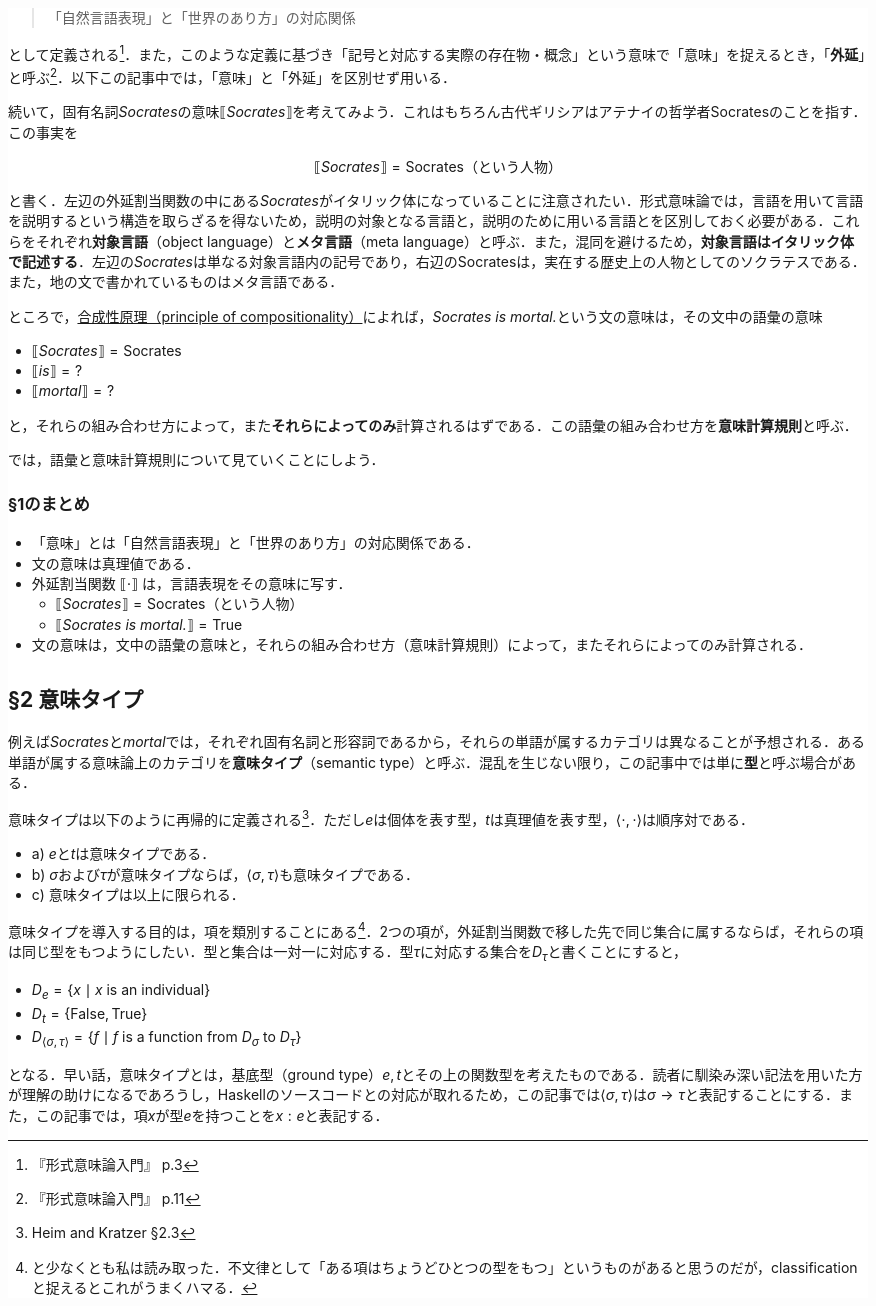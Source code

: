 > 「自然言語表現」と「世界のあり方」の対応関係

として定義される[^8]．また，このような定義に基づき「記号と対応する実際の存在物・概念」という意味で「意味」を捉えるとき，「**外延**」と呼ぶ[^9]．以下この記事中では，「意味」と「外延」を区別せず用いる．

続いて，固有名詞$\textit{Socrates}$の意味$\llbracket \textit{Socrates} \rrbracket$を考えてみよう．これはもちろん古代ギリシアはアテナイの哲学者$\text{Socrates}$のことを指す．この事実を

$$
\llbracket \textit{Socrates} \rrbracket = \text{Socrates（という人物）}
$$

と書く．左辺の外延割当関数の中にある$\textit{Socrates}$がイタリック体になっていることに注意されたい．形式意味論では，言語を用いて言語を説明するという構造を取らざるを得ないため，説明の対象となる言語と，説明のために用いる言語とを区別しておく必要がある．これらをそれぞれ**対象言語**（object language）と**メタ言語**（meta language）と呼ぶ．また，混同を避けるため，**対象言語はイタリック体で記述する**．左辺の$\textit{Socrates}$は単なる対象言語内の記号であり，右辺の$\text{Socrates}$は，実在する歴史上の人物としてのソクラテスである．また，地の文で書かれているものはメタ言語である．

ところで，[合成性原理（principle of compositionality）](https://en.wikipedia.org/wiki/Principle_of_compositionality)によれば，$\textit{Socrates is mortal.}$という文の意味は，その文中の語彙の意味

- $\llbracket \textit{Socrates} \rrbracket = \text{Socrates}$
- $\llbracket \textit{is} \rrbracket = \text{?}$
- $\llbracket \textit{mortal} \rrbracket = \text{?}$

と，それらの組み合わせ方によって，また**それらによってのみ**計算されるはずである．この語彙の組み合わせ方を**意味計算規則**と呼ぶ．

では，語彙と意味計算規則について見ていくことにしよう．

### §1のまとめ

- 「意味」とは「自然言語表現」と「世界のあり方」の対応関係である．
- 文の意味は真理値である．
- 外延割当関数 $\llbracket \cdot \rrbracket$ は，言語表現をその意味に写す．
  - $\llbracket \textit{Socrates} \rrbracket = \text{Socrates（という人物）}$
  - $\llbracket \textit{Socrates is mortal.} \rrbracket = \text{True}$
- 文の意味は，文中の語彙の意味と，それらの組み合わせ方（意味計算規則）によって，またそれらによってのみ計算される．

## §2 意味タイプ

例えば$\textit{Socrates}$と$\textit{mortal}$では，それぞれ固有名詞と形容詞であるから，それらの単語が属するカテゴリは異なることが予想される．ある単語が属する意味論上のカテゴリを**意味タイプ**（semantic type）と呼ぶ．混乱を生じない限り，この記事中では単に**型**と呼ぶ場合がある．

意味タイプは以下のように再帰的に定義される[^10]．ただし$e$は個体を表す型，$t$は真理値を表す型，$\langle \cdot, \cdot \rangle$は順序対である．

- a) $e$と$t$は意味タイプである．
- b) $\sigma$および$\tau$が意味タイプならば，$\langle\sigma, \tau\rangle$も意味タイプである．
- c) 意味タイプは以上に限られる．

意味タイプを導入する目的は，項を類別することにある[^11]．2つの項が，外延割当関数で移した先で同じ集合に属するならば，それらの項は同じ型をもつようにしたい．型と集合は一対一に対応する．型$\tau$に対応する集合を$D_\tau$と書くことにすると，

- $D_e = \lbrace x \mid x \text{ is an individual} \rbrace$
- $D_t = \lbrace \text{False}, \text{True} \rbrace$
- $D_{\langle \sigma, \tau \rangle} = \lbrace f \mid f \text{ is a function from } D_\sigma \text{ to } D_\tau \rbrace$

となる．早い話，意味タイプとは，基底型（ground type）$e, t$とその上の関数型を考えたものである．読者に馴染み深い記法を用いた方が理解の助けになるであろうし，Haskellのソースコードとの対応が取れるため，この記事では$\langle \sigma, \tau\rangle$は$\sigma \to \tau$と表記することにする．また，この記事では，項$x$が型$e$を持つことを$x : e$と表記する．


[^1]: ちなみに，意味論を研究する研究室に所属する友人に聞いたところ，形式意味論の入門に当たっては，[Elements of Formal Semantics](http://www.phil.uu.nl/~yoad/efs/main.html)がおすすめだそうである．
[^2]: アメリカの数学者・哲学者．博士課程時代にはBanach-Tarskiのパラドクスで知られるAlfred Tarskiの門下で公理的集合論を研究．その後，Tarskiより学んだ数理論理学におけるモデル意味論を自然言語の意味論に応用する研究に着手し，今日の形式意味論の草分け的存在となった．
[^3]: ドイツの哲学者・論理学者・数学者．アリストテレス以来2,000年以上に渡って用いられていた論理学を再定義し，形式的な記号を用いて議論することを可能にした．今日の数理論理学の祖として知られる．
[^4]: ちなみに，文の意義（de: Sinn, en: sense）は，その文が真ないし偽と規定される仕方である．
[^5]: アメリカ合衆国の哲学者．彼の思想は哲学の多くの分野，とりわけ行為論・心の哲学・言語哲学に大きな影響を与えた．
[^6]: http://www.is.ocha.ac.jp/~bekki/project.html
[^7]: ソクラテスは人間であり，任意の人間は死ぬので．全称肯定判断（A）として知られている．
[^8]: 『形式意味論入門』 p.3
[^9]: 『形式意味論入門』 p.11
[^10]: Heim and Kratzer §2.3
[^11]: と少なくとも私は読み取った．不文律として「ある項はちょうどひとつの型をもつ」というものがあると思うのだが，classificationと捉えるとこれがうまくハマる．
[^12]: 少なくとも Heim and Kratzerでは厳密に区別されていない．
[^13]: 前述の通り，型と集合は一対一に対応するため，そこまで厳密に区別する必要性も無いのかもしれないが．
[^14]: できると思ってほしい．
[^15]: Nicht: »Das komplexe Zeichen ›aRb‹ sagt, dass a in der Beziehung R zu b steht«, sondern: Dass »a« in einer gewissen Beziehung zu »b« steht, sagt, dass aRb. (Tractatus 3.1432)
[^16]: ロシアの論理学者・数学者であるMoses Schönfinkelに由来する．
[^17]: 我々が"currying"として知っている操作である．
[^18]: $\to$は右結合であると約束する．
[^19]: 『形式意味論入門』p. 31では，この定義のもとで$\textit{student}$の外延を考えるには，「実際にこの世界中ですべての「学生」を知っていないと，この外延は定義できないことになる．」と述べられている．
[^20]: これは一見自明に見えるが，必ずしもそうではない．Heim and Kratzer §3.1において，"If $\alpha$ is a terminal node, $\llbracket \alpha \rrbracket$ is specified in the lexicon."という規則が与えられている．
[^21]: この取り扱いが妥当なのかはちょっとわかっていない．導入部分では捨象していい程度の問題なのだろうか．
[^22]: Heim and Kratzer §3.
[^23]: Heim and Kratzer §4.3.1